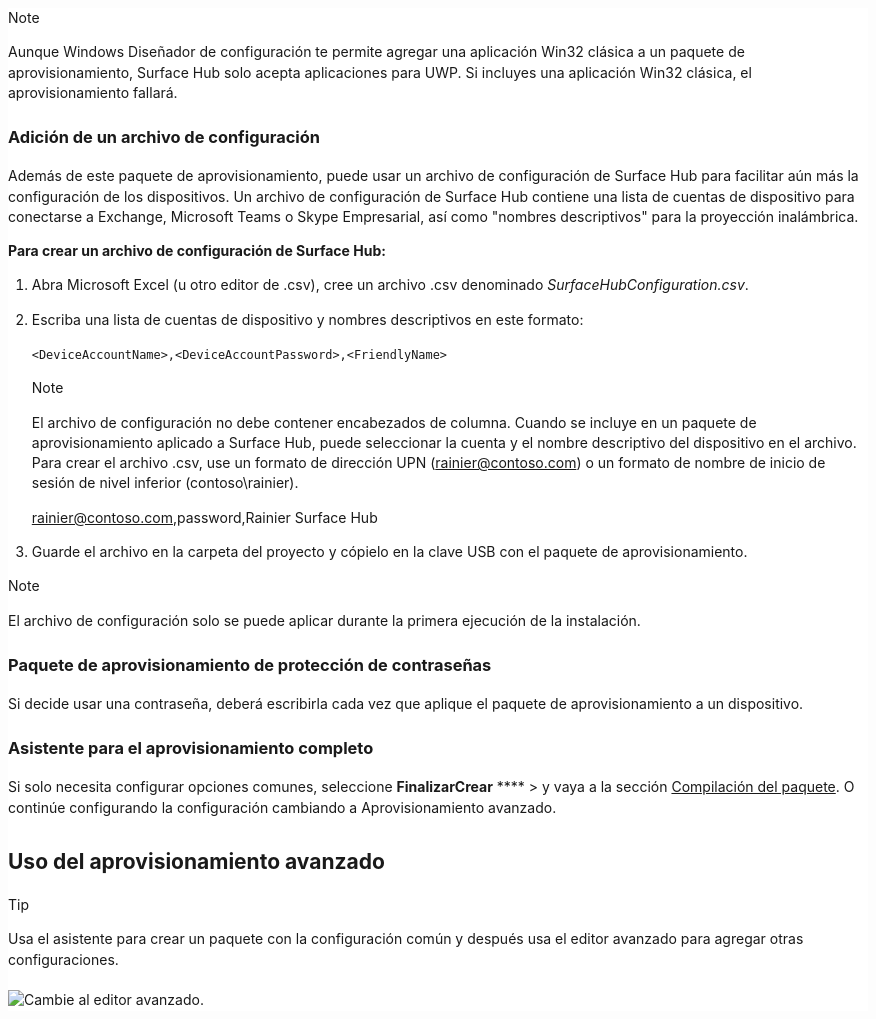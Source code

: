 > [!NOTE]
> Aunque Windows Diseñador de configuración te permite agregar una aplicación Win32 clásica a un paquete de aprovisionamiento, Surface Hub solo acepta aplicaciones para UWP. Si incluyes una aplicación Win32 clásica, el aprovisionamiento fallará.

### <a name="add-a-configuration-file"></a>Adición de un archivo de configuración

Además de este paquete de aprovisionamiento, puede usar un archivo de configuración de Surface Hub para facilitar aún más la configuración de los dispositivos. Un archivo de configuración de Surface Hub contiene una lista de cuentas de dispositivo para conectarse a Exchange, Microsoft Teams o Skype Empresarial, así como "nombres descriptivos" para la proyección inalámbrica.

**Para crear un archivo de configuración de Surface Hub:**

1. Abra Microsoft Excel (u otro editor de .csv), cree un archivo .csv denominado _SurfaceHubConfiguration.csv_.

2. Escriba una lista de cuentas de dispositivo y nombres descriptivos en este formato:

    ```
    <DeviceAccountName>,<DeviceAccountPassword>,<FriendlyName>
    ```

    > [!NOTE]
    > El archivo de configuración no debe contener encabezados de columna. Cuando se incluye en un paquete de aprovisionamiento aplicado a Surface Hub, puede seleccionar la cuenta y el nombre descriptivo del dispositivo en el archivo. Para crear el archivo .csv, use un formato de dirección UPN (rainier@contoso.com) o un formato de nombre de inicio de sesión de nivel inferior (contoso\rainier).

    rainier@contoso.com,password,Rainier Surface Hub

3. Guarde el archivo en la carpeta del proyecto y cópielo en la clave USB con el paquete de aprovisionamiento.

> [!NOTE]
> El archivo de configuración solo se puede aplicar durante la primera ejecución de la instalación.

### <a name="password-protect-provisioning-package"></a>Paquete de aprovisionamiento de protección de contraseñas

Si decide usar una contraseña, deberá escribirla cada vez que aplique el paquete de aprovisionamiento a un dispositivo.

### <a name="complete-provisioning-wizard"></a>Asistente para el aprovisionamiento completo

Si solo necesita configurar opciones comunes, seleccione **FinalizarCrear** **** >  y vaya a la sección [Compilación del paquete](#build-your-package). O continúe configurando la configuración cambiando a Aprovisionamiento avanzado.

## <a name="use-advanced-provisioning"></a>Uso del aprovisionamiento avanzado

> [!TIP]
> Usa el asistente para crear un paquete con la configuración común y después usa el editor avanzado para agregar otras configuraciones.<br><br> ![Cambie al editor avanzado.](images/icd-simple-edit.png)
